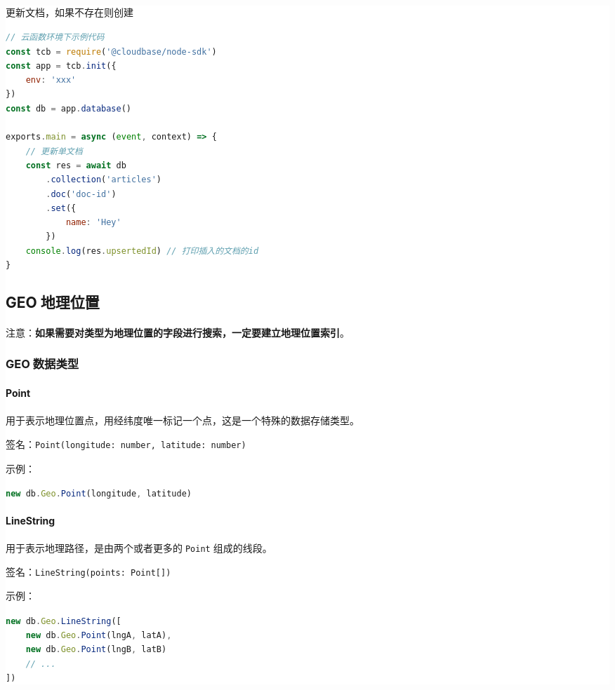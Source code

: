 ```js
```

更新文档，如果不存在则创建

```js
// 云函数环境下示例代码
const tcb = require('@cloudbase/node-sdk')
const app = tcb.init({
    env: 'xxx'
})
const db = app.database()

exports.main = async (event, context) => {
    // 更新单文档
    const res = await db
        .collection('articles')
        .doc('doc-id')
        .set({
            name: 'Hey'
        })
    console.log(res.upsertedId) // 打印插入的文档的id
}
```

## GEO 地理位置

注意：**如果需要对类型为地理位置的字段进行搜索，一定要建立地理位置索引**。

### GEO 数据类型

#### Point

用于表示地理位置点，用经纬度唯一标记一个点，这是一个特殊的数据存储类型。

签名：`Point(longitude: number, latitude: number)`

示例：

```js
new db.Geo.Point(longitude, latitude)
```

#### LineString

用于表示地理路径，是由两个或者更多的 `Point` 组成的线段。

签名：`LineString(points: Point[])`

示例：

```js
new db.Geo.LineString([
    new db.Geo.Point(lngA, latA),
    new db.Geo.Point(lngB, latB)
    // ...
])
```
